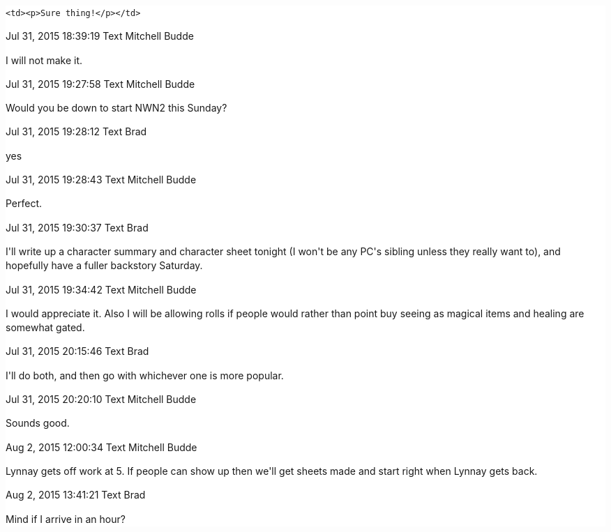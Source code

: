     <td><p>Sure thing!</p></td>
  </tr>
  <tr>
    <td>Jul 31, 2015 18:39:19</td>
    <td>Text</td>
    <td>Mitchell Budde</td>
    <td><p>I will not make it.</p></td>
  </tr>
  <tr>
    <td>Jul 31, 2015 19:27:58</td>
    <td>Text</td>
    <td>Mitchell Budde</td>
    <td><p>Would you be down to start NWN2 this Sunday?</p></td>
  </tr>
  <tr>
    <td>Jul 31, 2015 19:28:12</td>
    <td>Text</td>
    <td>Brad</td>
    <td><p>yes</p></td>
  </tr>
  <tr>
    <td>Jul 31, 2015 19:28:43</td>
    <td>Text</td>
    <td>Mitchell Budde</td>
    <td><p>Perfect.</p></td>
  </tr>
  <tr>
    <td>Jul 31, 2015 19:30:37</td>
    <td>Text</td>
    <td>Brad</td>
    <td><p>I'll write up a character summary and character sheet tonight (I won't be any PC's sibling unless they really want to), and hopefully have a fuller backstory Saturday.</p></td>
  </tr>
  <tr>
    <td>Jul 31, 2015 19:34:42</td>
    <td>Text</td>
    <td>Mitchell Budde</td>
    <td><p>I would appreciate it. Also I will be allowing rolls if people would rather than point buy seeing as magical items and healing are somewhat gated.</p></td>
  </tr>
  <tr>
    <td>Jul 31, 2015 20:15:46</td>
    <td>Text</td>
    <td>Brad</td>
    <td><p>I'll do both, and then go with whichever one is more popular.</p></td>
  </tr>
  <tr>
    <td>Jul 31, 2015 20:20:10</td>
    <td>Text</td>
    <td>Mitchell Budde</td>
    <td><p>Sounds good.</p></td>
  </tr>
  <tr>
    <td>Aug 2, 2015 12:00:34</td>
    <td>Text</td>
    <td>Mitchell Budde</td>
    <td><p>Lynnay gets off work at 5. If people can show up then we'll get sheets made and start right when Lynnay gets back.</p></td>
  </tr>
  <tr>
    <td>Aug 2, 2015 13:41:21</td>
    <td>Text</td>
    <td>Brad</td>
    <td><p>Mind if I arrive in an hour?</p></td>
